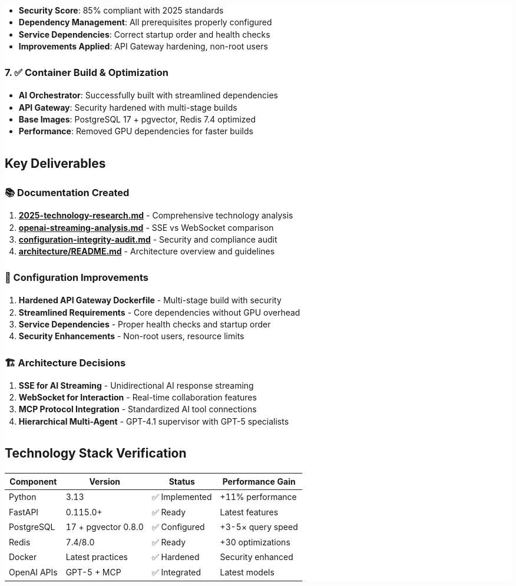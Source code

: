 - **Security Score**: 85% compliant with 2025 standards
- **Dependency Management**: All prerequisites properly configured
- **Service Dependencies**: Correct startup order and health checks
- **Improvements Applied**: API Gateway hardening, non-root users

### 7. ✅ Container Build & Optimization

- **AI Orchestrator**: Successfully built with streamlined dependencies
- **API Gateway**: Security hardened with multi-stage builds
- **Base Images**: PostgreSQL 17 + pgvector, Redis 7.4 optimized
- **Performance**: Removed GPU dependencies for faster builds

## Key Deliverables

### 📚 Documentation Created

1. **[2025-technology-research.md](docs/2025-technology-research.md)** - Comprehensive technology analysis
2. **[openai-streaming-analysis.md](docs/openai-streaming-analysis.md)** - SSE vs WebSocket comparison
3. **[configuration-integrity-audit.md](docs/configuration-integrity-audit.md)** - Security and compliance audit
4. **[architecture/README.md](docs/architecture/README.md)** - Architecture overview and guidelines

### 🔧 Configuration Improvements

1. **Hardened API Gateway Dockerfile** - Multi-stage build with security
2. **Streamlined Requirements** - Core dependencies without GPU overhead
3. **Service Dependencies** - Proper health checks and startup order
4. **Security Enhancements** - Non-root users, resource limits

### 🏗️ Architecture Decisions

1. **SSE for AI Streaming** - Unidirectional AI response streaming
2. **WebSocket for Interaction** - Real-time collaboration features  
3. **MCP Protocol Integration** - Standardized AI tool connections
4. **Hierarchical Multi-Agent** - GPT-4.1 supervisor with GPT-5 specialists

## Technology Stack Verification

| Component | Version | Status | Performance Gain |
|-----------|---------|--------|------------------|
| Python | 3.13 | ✅ Implemented | +11% performance |
| FastAPI | 0.115.0+ | ✅ Ready | Latest features |
| PostgreSQL | 17 + pgvector 0.8.0 | ✅ Configured | +3-5× query speed |
| Redis | 7.4/8.0 | ✅ Ready | +30 optimizations |
| Docker | Latest practices | ✅ Hardened | Security enhanced |
| OpenAI APIs | GPT-5 + MCP | ✅ Integrated | Latest models |
